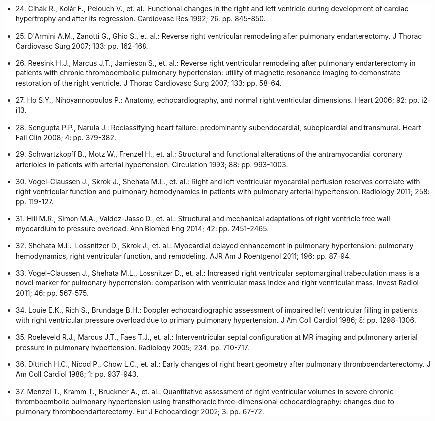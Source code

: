 
- 24\. Cihák R., Kolár F., Pelouch V., et. al.: Functional changes in the right and left ventricle during development of cardiac hypertrophy and after its regression. Cardiovasc Res 1992; 26: pp. 845-850.


- 25\. D'Armini A.M., Zanotti G., Ghio S., et. al.: Reverse right ventricular remodeling after pulmonary endarterectomy. J Thorac Cardiovasc Surg 2007; 133: pp. 162-168.


- 26\. Reesink H.J., Marcus J.T., Jamieson S., et. al.: Reverse right ventricular remodeling after pulmonary endarterectomy in patients with chronic thromboembolic pulmonary hypertension: utility of magnetic resonance imaging to demonstrate restoration of the right ventricle. J Thorac Cardiovasc Surg 2007; 133: pp. 58-64.


- 27\. Ho S.Y., Nihoyannopoulos P.: Anatomy, echocardiography, and normal right ventricular dimensions. Heart 2006; 92: pp. i2-i13.


- 28\. Sengupta P.P., Narula J.: Reclassifying heart failure: predominantly subendocardial, subepicardial and transmural. Heart Fail Clin 2008; 4: pp. 379-382.


- 29\. Schwartzkopff B., Motz W., Frenzel H., et. al.: Structural and functional alterations of the antramyocardial coronary arterioles in patients with arterial hypertension. Circulation 1993; 88: pp. 993-1003.


- 30\. Vogel-Claussen J., Skrok J., Shehata M.L., et. al.: Right and left ventricular myocardial perfusion reserves correlate with right ventricular function and pulmonary hemodynamics in patients with pulmonary arterial hypertension. Radiology 2011; 258: pp. 119-127.


- 31\. Hill M.R., Simon M.A., Valdez-Jasso D., et. al.: Structural and mechanical adaptations of right ventricle free wall myocardium to pressure overload. Ann Biomed Eng 2014; 42: pp. 2451-2465.


- 32\. Shehata M.L., Lossnitzer D., Skrok J., et. al.: Myocardial delayed enhancement in pulmonary hypertension: pulmonary hemodynamics, right ventricular function, and remodeling. AJR Am J Roentgenol 2011; 196: pp. 87-94.


- 33\. Vogel-Claussen J., Shehata M.L., Lossnitzer D., et. al.: Increased right ventricular septomarginal trabeculation mass is a novel marker for pulmonary hypertension: comparison with ventricular mass index and right ventricular mass. Invest Radiol 2011; 46: pp. 567-575.


- 34\. Louie E.K., Rich S., Brundage B.H.: Doppler echocardiographic assessment of impaired left ventricular filling in patients with right ventricular pressure overload due to primary pulmonary hypertension. J Am Coll Cardiol 1986; 8: pp. 1298-1306.


- 35\. Roeleveld R.J., Marcus J.T., Faes T.J., et. al.: Interventricular septal configuration at MR imaging and pulmonary arterial pressure in pulmonary hypertension. Radiology 2005; 234: pp. 710-717.


- 36\. Dittrich H.C., Nicod P., Chow L.C., et. al.: Early changes of right heart geometry after pulmonary thromboendarterectomy. J Am Coll Cardiol 1988; 1: pp. 937-943.


- 37\. Menzel T., Kramm T., Bruckner A., et. al.: Quantitative assessment of right ventricular volumes in severe chronic thromboembolic pulmonary hypertension using transthoracic three-dimensional echocardiography: changes due to pulmonary thromboendarterectomy. Eur J Echocardiogr 2002; 3: pp. 67-72.